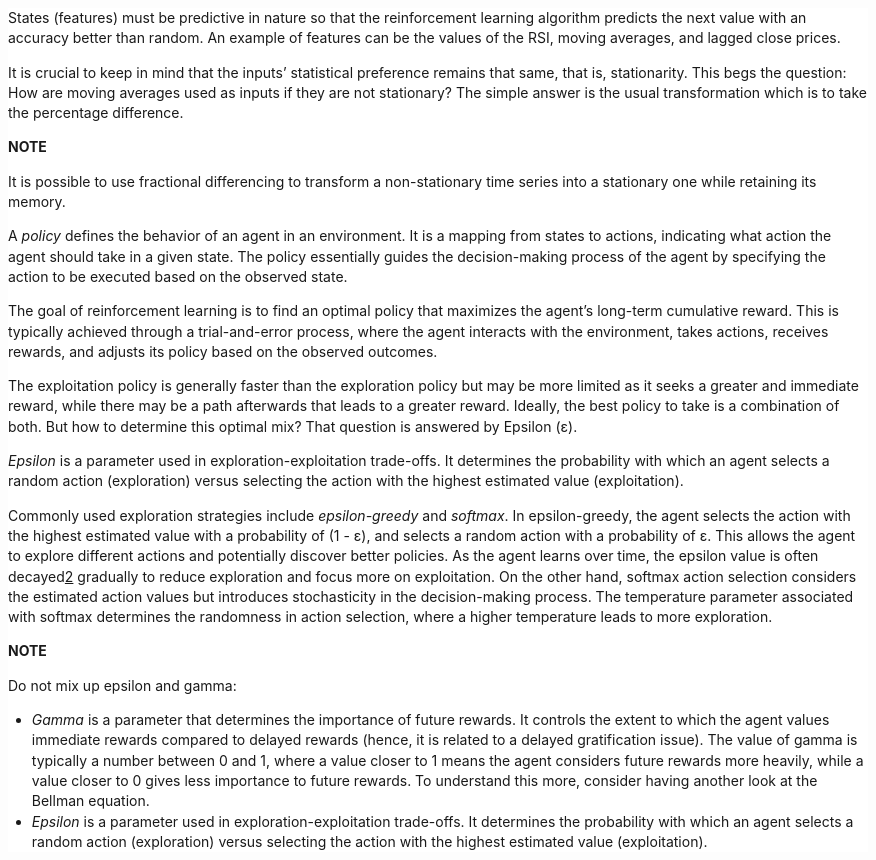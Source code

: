 States (features) must be predictive in nature so that the reinforcement learning algorithm predicts the next value with an accuracy better than random. An example of features can be the values of the RSI, moving averages, and lagged close prices.

It is crucial to keep in mind that the inputs’ statistical preference remains that same, that is, stationarity. This begs the question: How are moving averages used as inputs if they are not stationary? The simple answer is the usual transformation which is to take the percentage difference.

**NOTE**

It is possible to use fractional differencing to transform a non-stationary time series into a stationary one while retaining its memory.

A _policy_ defines the behavior of an agent in an environment. It is a mapping from states to actions, indicating what action the agent should take in a given state. The policy essentially guides the decision-making process of the agent by specifying the action to be executed based on the observed state.

The goal of reinforcement learning is to find an optimal policy that maximizes the agent’s long-term cumulative reward. This is typically achieved through a trial-and-error process, where the agent interacts with the environment, takes actions, receives rewards, and adjusts its policy based on the observed outcomes.

The exploitation policy is generally faster than the exploration policy but may be more limited as it seeks a greater and immediate reward, while there may be a path afterwards that leads to a greater reward. Ideally, the best policy to take is a combination of both. But how to determine this optimal mix? That question is answered by Epsilon (ε).

_Epsilon_ is a parameter used in exploration-exploitation trade-offs. It determines the probability with which an agent selects a random action (exploration) versus selecting the action with the highest estimated value (exploitation).

Commonly used exploration strategies include _epsilon-greedy_ and _softmax_. In epsilon-greedy, the agent selects the action with the highest estimated value with a probability of (1 - ε), and selects a random action with a probability of ε. This allows the agent to explore different actions and potentially discover better policies. As the agent learns over time, the epsilon value is often decayed[2](https://learning.oreilly.com/library/view/deep-learning-for/9781098148386/ch10.html#id260) gradually to reduce exploration and focus more on exploitation. On the other hand, softmax action selection considers the estimated action values but introduces stochasticity in the decision-making process. The temperature parameter associated with softmax determines the randomness in action selection, where a higher temperature leads to more exploration.

**NOTE**

Do not mix up epsilon and gamma:

* _Gamma_ is a parameter that determines the importance of future rewards. It controls the extent to which the agent values immediate rewards compared to delayed rewards (hence, it is related to a delayed gratification issue). The value of gamma is typically a number between 0 and 1, where a value closer to 1 means the agent considers future rewards more heavily, while a value closer to 0 gives less importance to future rewards. To understand this more, consider having another look at the Bellman equation.
* _Epsilon_ is a parameter used in exploration-exploitation trade-offs. It determines the probability with which an agent selects a random action (exploration) versus selecting the action with the highest estimated value (exploitation).
